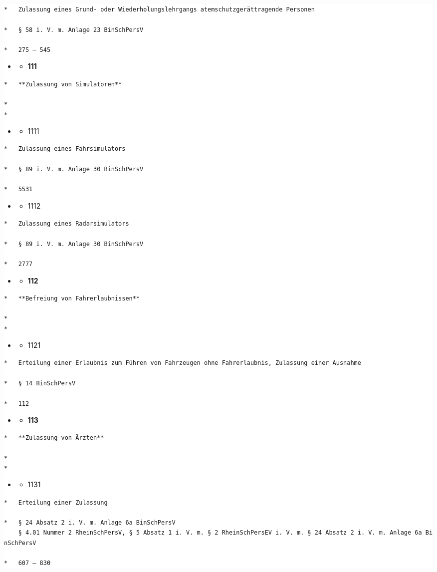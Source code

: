     *   Zulassung eines Grund- oder Wiederholungslehrgangs atemschutzgerättragende Personen

    *   § 58 i. V. m. Anlage 23 BinSchPersV

    *   275 – 545


*    *   **111**

    *   **Zulassung von Simulatoren**

    *
    *

*    *   1111

    *   Zulassung eines Fahrsimulators

    *   § 89 i. V. m. Anlage 30 BinSchPersV

    *   5531


*    *   1112

    *   Zulassung eines Radarsimulators

    *   § 89 i. V. m. Anlage 30 BinSchPersV

    *   2777


*    *   **112**

    *   **Befreiung von Fahrerlaubnissen**

    *
    *

*    *   1121

    *   Erteilung einer Erlaubnis zum Führen von Fahrzeugen ohne Fahrerlaubnis, Zulassung einer Ausnahme

    *   § 14 BinSchPersV

    *   112


*    *   **113**

    *   **Zulassung von Ärzten**

    *
    *

*    *   1131

    *   Erteilung einer Zulassung

    *   § 24 Absatz 2 i. V. m. Anlage 6a BinSchPersV
        § 4.01 Nummer 2 RheinSchPersV, § 5 Absatz 1 i. V. m. § 2 RheinSchPersEV i. V. m. § 24 Absatz 2 i. V. m. Anlage 6a BinSchPersV

    *   607 – 830
